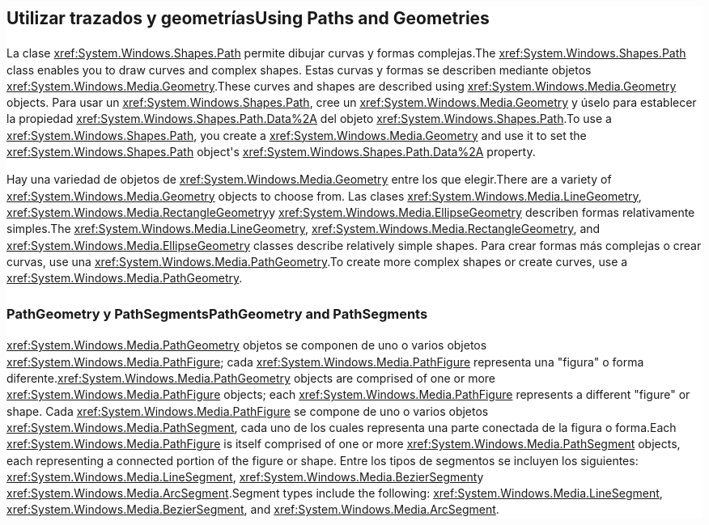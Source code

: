 <a name="paths"></a>   
## <a name="using-paths-and-geometries"></a><span data-ttu-id="8d9ff-129">Utilizar trazados y geometrías</span><span class="sxs-lookup"><span data-stu-id="8d9ff-129">Using Paths and Geometries</span></span>  
 <span data-ttu-id="8d9ff-130">La clase <xref:System.Windows.Shapes.Path> permite dibujar curvas y formas complejas.</span><span class="sxs-lookup"><span data-stu-id="8d9ff-130">The <xref:System.Windows.Shapes.Path> class enables you to draw curves and complex shapes.</span></span> <span data-ttu-id="8d9ff-131">Estas curvas y formas se describen mediante objetos <xref:System.Windows.Media.Geometry>.</span><span class="sxs-lookup"><span data-stu-id="8d9ff-131">These curves and shapes are described using <xref:System.Windows.Media.Geometry> objects.</span></span> <span data-ttu-id="8d9ff-132">Para usar un <xref:System.Windows.Shapes.Path>, cree un <xref:System.Windows.Media.Geometry> y úselo para establecer la propiedad <xref:System.Windows.Shapes.Path.Data%2A> del objeto <xref:System.Windows.Shapes.Path>.</span><span class="sxs-lookup"><span data-stu-id="8d9ff-132">To use a <xref:System.Windows.Shapes.Path>, you create a <xref:System.Windows.Media.Geometry> and use it to set the <xref:System.Windows.Shapes.Path> object's <xref:System.Windows.Shapes.Path.Data%2A> property.</span></span>  
  
 <span data-ttu-id="8d9ff-133">Hay una variedad de objetos de <xref:System.Windows.Media.Geometry> entre los que elegir.</span><span class="sxs-lookup"><span data-stu-id="8d9ff-133">There are a variety of <xref:System.Windows.Media.Geometry> objects to choose from.</span></span> <span data-ttu-id="8d9ff-134">Las clases <xref:System.Windows.Media.LineGeometry>, <xref:System.Windows.Media.RectangleGeometry>y <xref:System.Windows.Media.EllipseGeometry> describen formas relativamente simples.</span><span class="sxs-lookup"><span data-stu-id="8d9ff-134">The <xref:System.Windows.Media.LineGeometry>, <xref:System.Windows.Media.RectangleGeometry>, and <xref:System.Windows.Media.EllipseGeometry> classes describe relatively simple shapes.</span></span> <span data-ttu-id="8d9ff-135">Para crear formas más complejas o crear curvas, use una <xref:System.Windows.Media.PathGeometry>.</span><span class="sxs-lookup"><span data-stu-id="8d9ff-135">To create more complex shapes or create curves, use a <xref:System.Windows.Media.PathGeometry>.</span></span>  
  
<a name="pathgeometry"></a>   
### <a name="pathgeometry-and-pathsegments"></a><span data-ttu-id="8d9ff-136">PathGeometry y PathSegments</span><span class="sxs-lookup"><span data-stu-id="8d9ff-136">PathGeometry and PathSegments</span></span>  
 <span data-ttu-id="8d9ff-137"><xref:System.Windows.Media.PathGeometry> objetos se componen de uno o varios objetos <xref:System.Windows.Media.PathFigure>; cada <xref:System.Windows.Media.PathFigure> representa una "figura" o forma diferente.</span><span class="sxs-lookup"><span data-stu-id="8d9ff-137"><xref:System.Windows.Media.PathGeometry> objects are comprised of one or more <xref:System.Windows.Media.PathFigure> objects; each <xref:System.Windows.Media.PathFigure> represents a different "figure" or shape.</span></span> <span data-ttu-id="8d9ff-138">Cada <xref:System.Windows.Media.PathFigure> se compone de uno o varios objetos <xref:System.Windows.Media.PathSegment>, cada uno de los cuales representa una parte conectada de la figura o forma.</span><span class="sxs-lookup"><span data-stu-id="8d9ff-138">Each <xref:System.Windows.Media.PathFigure> is itself comprised of one or more <xref:System.Windows.Media.PathSegment> objects, each representing a connected portion of the figure or shape.</span></span> <span data-ttu-id="8d9ff-139">Entre los tipos de segmentos se incluyen los siguientes: <xref:System.Windows.Media.LineSegment>, <xref:System.Windows.Media.BezierSegment>y <xref:System.Windows.Media.ArcSegment>.</span><span class="sxs-lookup"><span data-stu-id="8d9ff-139">Segment types include the following: <xref:System.Windows.Media.LineSegment>, <xref:System.Windows.Media.BezierSegment>, and <xref:System.Windows.Media.ArcSegment>.</span></span>  
  